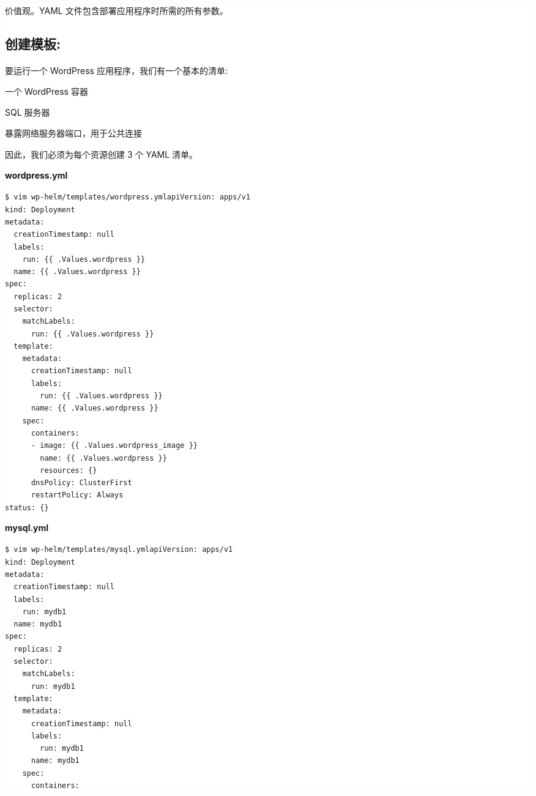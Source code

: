 价值观。YAML 文件包含部署应用程序时所需的所有参数。

## 创建模板:

要运行一个 WordPress 应用程序，我们有一个基本的清单:

一个 WordPress 容器

SQL 服务器

暴露网络服务器端口，用于公共连接

因此，我们必须为每个资源创建 3 个 YAML 清单。

**wordpress.yml**

```
$ vim wp-helm/templates/wordpress.ymlapiVersion: apps/v1
kind: Deployment
metadata:
  creationTimestamp: null
  labels:
    run: {{ .Values.wordpress }}
  name: {{ .Values.wordpress }}
spec:
  replicas: 2
  selector:
    matchLabels:
      run: {{ .Values.wordpress }}
  template:
    metadata:
      creationTimestamp: null
      labels:
        run: {{ .Values.wordpress }}
      name: {{ .Values.wordpress }}
    spec:    
      containers:
      - image: {{ .Values.wordpress_image }}
        name: {{ .Values.wordpress }}
        resources: {}
      dnsPolicy: ClusterFirst
      restartPolicy: Always
status: {}
```

**mysql.yml**

```
$ vim wp-helm/templates/mysql.ymlapiVersion: apps/v1
kind: Deployment
metadata:
  creationTimestamp: null
  labels:
    run: mydb1
  name: mydb1
spec:
  replicas: 2
  selector:
    matchLabels:
      run: mydb1
  template:
    metadata:
      creationTimestamp: null
      labels:
        run: mydb1
      name: mydb1
    spec:
      containers:
```